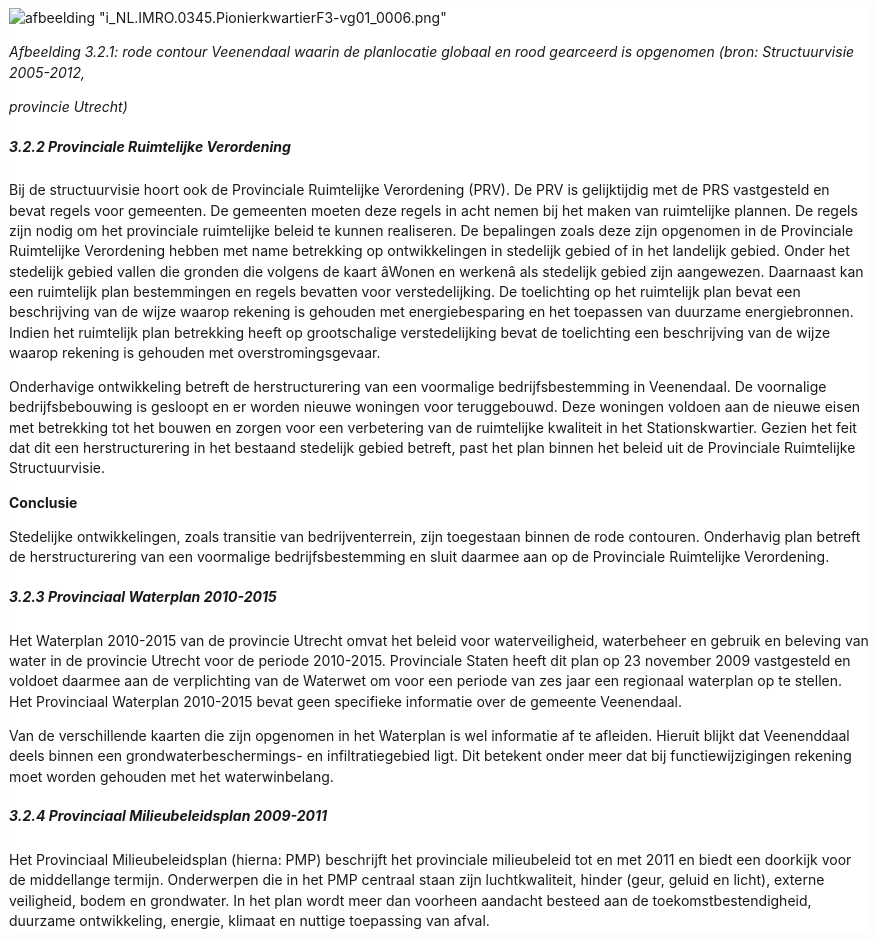 ![afbeelding "i_NL.IMRO.0345.PionierkwartierF3-vg01_0006.png"](i_NL.IMRO.0345.PionierkwartierF3-vg01_0006.png)

*Afbeelding 3\.2\.1: rode contour Veenendaal waarin de planlocatie globaal en rood gearceerd is opgenomen (bron: Structuurvisie 2005\-2012,*

*provincie Utrecht)*

##### 3\.2\.2 Provinciale Ruimtelijke Verordening

Bij de structuurvisie hoort ook de Provinciale Ruimtelijke Verordening (PRV). De PRV is gelijktijdig met de PRS vastgesteld en bevat regels voor gemeenten. De gemeenten moeten deze regels in acht nemen bij het maken van ruimtelijke plannen. De regels zijn nodig om het provinciale ruimtelijke beleid te kunnen realiseren. De bepalingen zoals deze zijn opgenomen in de Provinciale Ruimtelijke Verordening hebben met name betrekking op ontwikkelingen in stedelijk gebied of in het landelijk gebied. Onder het stedelijk gebied vallen die gronden die volgens de kaart âWonen en werkenâ als stedelijk gebied zijn aangewezen. Daarnaast kan een ruimtelijk plan bestemmingen en regels bevatten voor verstedelijking. De toelichting op het ruimtelijk plan bevat een beschrijving van de wijze waarop rekening is gehouden met energiebesparing en het toepassen van duurzame energiebronnen. Indien het ruimtelijk plan betrekking heeft op grootschalige verstedelijking bevat de toelichting een beschrijving van de wijze waarop rekening is gehouden met overstromingsgevaar.

Onderhavige ontwikkeling betreft de herstructurering van een voormalige bedrijfsbestemming in Veenendaal. De voornalige bedrijfsbebouwing is gesloopt en er worden nieuwe woningen voor teruggebouwd. Deze woningen voldoen aan de nieuwe eisen met betrekking tot het bouwen en zorgen voor een verbetering van de ruimtelijke kwaliteit in het Stationskwartier. Gezien het feit dat dit een herstructurering in het bestaand stedelijk gebied betreft, past het plan binnen het beleid uit de Provinciale Ruimtelijke Structuurvisie.

**Conclusie**

Stedelijke ontwikkelingen, zoals transitie van bedrijventerrein, zijn toegestaan binnen de rode contouren. Onderhavig plan betreft de herstructurering van een voormalige bedrijfsbestemming en sluit daarmee aan op de Provinciale Ruimtelijke Verordening.

##### 3\.2\.3 Provinciaal Waterplan 2010\-2015

Het Waterplan 2010\-2015 van de provincie Utrecht omvat het beleid voor waterveiligheid, waterbeheer en gebruik en beleving van water in de provincie Utrecht voor de periode 2010\-2015\. Provinciale Staten heeft dit plan op 23 november 2009 vastgesteld en voldoet daarmee aan de verplichting van de Waterwet om voor een periode van zes jaar een regionaal waterplan op te stellen. Het Provinciaal Waterplan 2010\-2015 bevat geen specifieke informatie over de gemeente Veenendaal.

Van de verschillende kaarten die zijn opgenomen in het Waterplan is wel informatie af te afleiden. Hieruit blijkt dat Veenenddaal deels binnen een grondwaterbeschermings\- en infiltratiegebied ligt. Dit betekent onder meer dat bij functiewijzigingen rekening moet worden gehouden met het waterwinbelang.

##### 3\.2\.4 Provinciaal Milieubeleidsplan 2009\-2011

Het Provinciaal Milieubeleidsplan (hierna: PMP) beschrijft het provinciale milieubeleid tot en met 2011 en biedt een doorkijk voor de middellange termijn. Onderwerpen die in het PMP centraal staan zijn luchtkwaliteit, hinder (geur, geluid en licht), externe veiligheid, bodem en grondwater. In het plan wordt meer dan voorheen aandacht besteed aan de toekomstbestendigheid, duurzame ontwikkeling, energie, klimaat en nuttige toepassing van afval.
